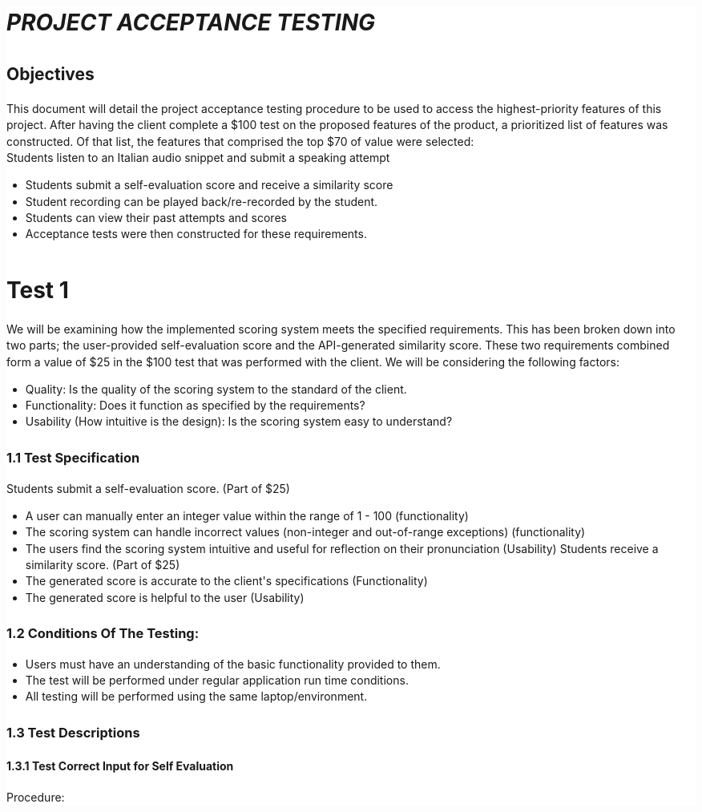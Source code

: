 # _PROJECT ACCEPTANCE TESTING_

## Objectives

This document will detail the project acceptance testing procedure to be used to access the highest-priority features of this project. After having the client complete a $100 test on the proposed features of the product, a prioritized list of features was constructed. Of that list, the features that comprised the top $70 of value were selected:</br>
Students listen to an Italian audio snippet and submit a speaking attempt

- Students submit a self-evaluation score and receive a similarity score
- Student recording can be played back/re-recorded by the student.
- Students can view their past attempts and scores
- Acceptance tests were then constructed for these requirements.

# Test 1

We will be examining how the implemented scoring system meets the specified requirements. This has been broken down into two parts; the user-provided self-evaluation score and the API-generated similarity score. These two requirements combined form a value of $25 in the $100 test that was performed with the client. We will be considering the following factors:

- Quality: Is the quality of the scoring system to the standard of the client.
- Functionality: Does it function as specified by the requirements?
- Usability (How intuitive is the design): Is the scoring system easy to understand?

### 1.1 Test Specification

Students submit a self-evaluation score. (Part of $25)

- A user can manually enter an integer value within the range of 1 - 100 (functionality)
- The scoring system can handle incorrect values (non-integer and out-of-range exceptions) (functionality)
- The users find the scoring system intuitive and useful for reflection on their pronunciation (Usability)
  Students receive a similarity score. (Part of $25)
- The generated score is accurate to the client's specifications (Functionality)
- The generated score is helpful to the user (Usability)

### 1.2 Conditions Of The Testing:

- Users must have an understanding of the basic functionality provided to them.
- The test will be performed under regular application run time conditions.
- All testing will be performed using the same laptop/environment.

### 1.3 Test Descriptions

#### 1.3.1 Test Correct Input for Self Evaluation

Procedure:
